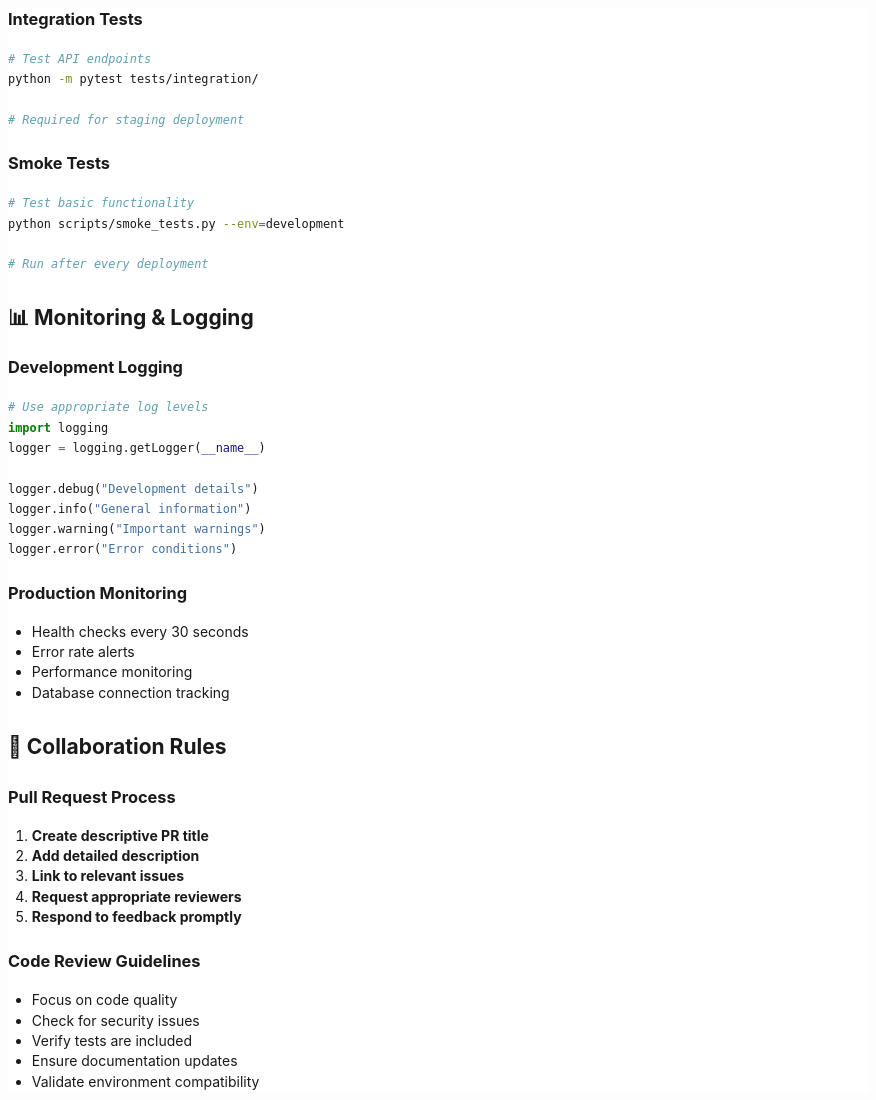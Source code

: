 ### **Integration Tests**
```bash
# Test API endpoints
python -m pytest tests/integration/

# Required for staging deployment
```

### **Smoke Tests**
```bash
# Test basic functionality
python scripts/smoke_tests.py --env=development

# Run after every deployment
```

## 📊 Monitoring & Logging

### **Development Logging**
```python
# Use appropriate log levels
import logging
logger = logging.getLogger(__name__)

logger.debug("Development details")
logger.info("General information")
logger.warning("Important warnings")
logger.error("Error conditions")
```

### **Production Monitoring**
- Health checks every 30 seconds
- Error rate alerts
- Performance monitoring
- Database connection tracking

## 🤝 Collaboration Rules

### **Pull Request Process**
1. **Create descriptive PR title**
2. **Add detailed description**
3. **Link to relevant issues**
4. **Request appropriate reviewers**
5. **Respond to feedback promptly**

### **Code Review Guidelines**
- Focus on code quality
- Check for security issues
- Verify tests are included
- Ensure documentation updates
- Validate environment compatibility

